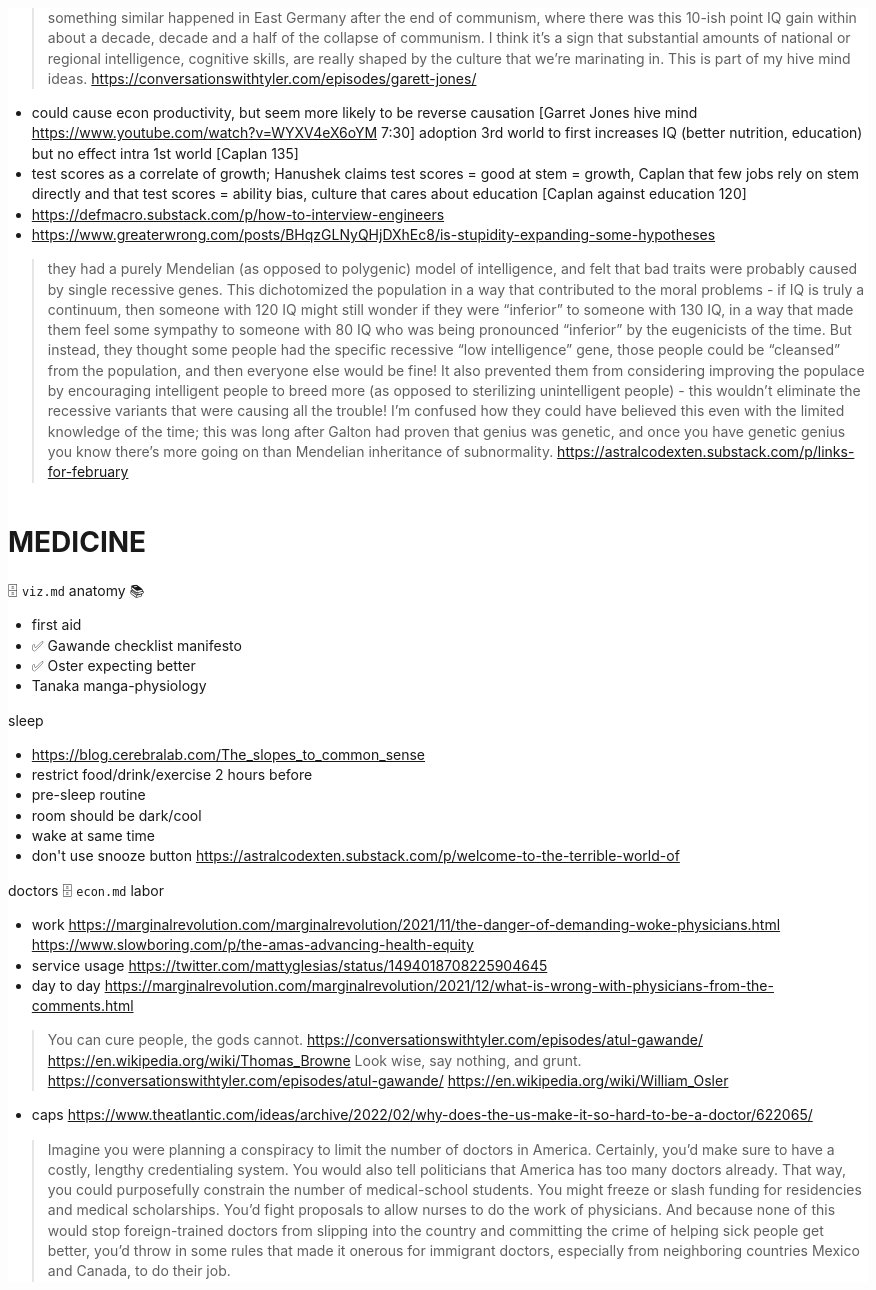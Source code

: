 > something similar happened in East Germany after the end of communism, where there was this 10-ish point IQ gain within about a decade, decade and a half of the collapse of communism. I think it’s a sign that substantial amounts of national or regional intelligence, cognitive skills, are really shaped by the culture that we’re marinating in. This is part of my hive mind ideas. https://conversationswithtyler.com/episodes/garett-jones/
* could cause econ productivity, but seem more likely to be reverse causation [Garret Jones hive mind https://www.youtube.com/watch?v=WYXV4eX6oYM 7:30] adoption 3rd world to first increases IQ (better nutrition, education) but no effect intra 1st world [Caplan 135]
* test scores as a correlate of growth; Hanushek claims test scores = good at stem = growth, Caplan that few jobs rely on stem directly and that test scores = ability bias, culture that cares about education [Caplan against education 120]
* https://defmacro.substack.com/p/how-to-interview-engineers
* https://www.greaterwrong.com/posts/BHqzGLNyQHjDXhEc8/is-stupidity-expanding-some-hypotheses
> they had a purely Mendelian (as opposed to polygenic) model of intelligence, and felt that bad traits were probably caused by single recessive genes. This dichotomized the population in a way that contributed to the moral problems - if IQ is truly a continuum, then someone with 120 IQ might still wonder if they were “inferior” to someone with 130 IQ, in a way that made them feel some sympathy to someone with 80 IQ who was being pronounced “inferior” by the eugenicists of the time. But instead, they thought some people had the specific recessive “low intelligence” gene, those people could be “cleansed” from the population, and then everyone else would be fine! It also prevented them from considering improving the populace by encouraging intelligent people to breed more (as opposed to sterilizing unintelligent people) - this wouldn’t eliminate the recessive variants that were causing all the trouble! I’m confused how they could have believed this even with the limited knowledge of the time; this was long after Galton had proven that genius was genetic, and once you have genetic genius you know there’s more going on than Mendelian inheritance of subnormality. https://astralcodexten.substack.com/p/links-for-february

# MEDICINE

🗄 `viz.md` anatomy
📚
* first aid
* ✅ Gawande checklist manifesto
* ✅ Oster expecting better
* Tanaka manga-physiology

sleep
* https://blog.cerebralab.com/The_slopes_to_common_sense
* restrict food/drink/exercise 2 hours before
* pre-sleep routine
* room should be dark/cool
* wake at same time
* don't use snooze button https://astralcodexten.substack.com/p/welcome-to-the-terrible-world-of

doctors 🗄 `econ.md` labor
* work https://marginalrevolution.com/marginalrevolution/2021/11/the-danger-of-demanding-woke-physicians.html https://www.slowboring.com/p/the-amas-advancing-health-equity
* service usage https://twitter.com/mattyglesias/status/1494018708225904645
* day to day https://marginalrevolution.com/marginalrevolution/2021/12/what-is-wrong-with-physicians-from-the-comments.html
> You can cure people, the gods cannot. https://conversationswithtyler.com/episodes/atul-gawande/ https://en.wikipedia.org/wiki/Thomas_Browne
> Look wise, say nothing, and grunt. https://conversationswithtyler.com/episodes/atul-gawande/ https://en.wikipedia.org/wiki/William_Osler
* caps https://www.theatlantic.com/ideas/archive/2022/02/why-does-the-us-make-it-so-hard-to-be-a-doctor/622065/
> Imagine you were planning a conspiracy to limit the number of doctors in America. Certainly, you’d make sure to have a costly, lengthy credentialing system. You would also tell politicians that America has too many doctors already. That way, you could purposefully constrain the number of medical-school students. You might freeze or slash funding for residencies and medical scholarships. You’d fight proposals to allow nurses to do the work of physicians. And because none of this would stop foreign-trained doctors from slipping into the country and committing the crime of helping sick people get better, you’d throw in some rules that made it onerous for immigrant doctors, especially from neighboring countries Mexico and Canada, to do their job.